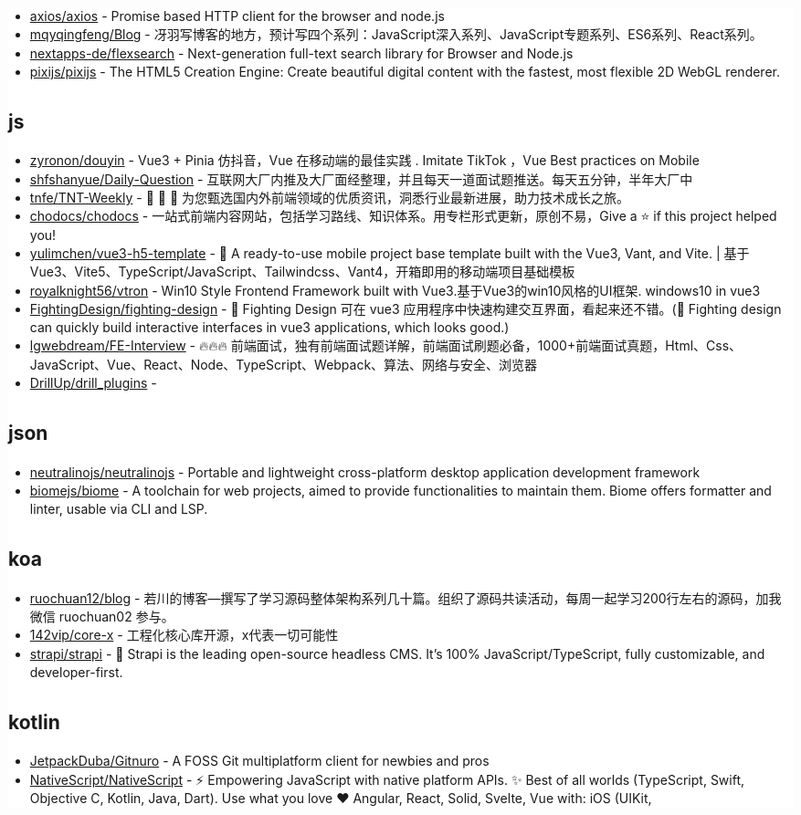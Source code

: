- [axios/axios](https://github.com/axios/axios) - Promise based HTTP client for the browser and node.js
- [mqyqingfeng/Blog](https://github.com/mqyqingfeng/Blog) - 冴羽写博客的地方，预计写四个系列：JavaScript深入系列、JavaScript专题系列、ES6系列、React系列。
- [nextapps-de/flexsearch](https://github.com/nextapps-de/flexsearch) - Next-generation full-text search library for Browser and Node.js
- [pixijs/pixijs](https://github.com/pixijs/pixijs) - The HTML5 Creation Engine: Create beautiful digital content with the fastest, most flexible 2D WebGL renderer.

## js 

- [zyronon/douyin](https://github.com/zyronon/douyin) - Vue3 + Pinia 仿抖音，Vue 在移动端的最佳实践 .  Imitate TikTok ，Vue Best practices on Mobile
- [shfshanyue/Daily-Question](https://github.com/shfshanyue/Daily-Question) - 互联网大厂内推及大厂面经整理，并且每天一道面试题推送。每天五分钟，半年大厂中
- [tnfe/TNT-Weekly](https://github.com/tnfe/TNT-Weekly) - 🙈 🙉 🙊 为您甄选国内外前端领域的优质资讯，洞悉行业最新进展，助力技术成长之旅。
- [chodocs/chodocs](https://github.com/chodocs/chodocs) - 一站式前端内容网站，包括学习路线、知识体系。用专栏形式更新，原创不易，Give a ⭐️ if this project helped you!
- [yulimchen/vue3-h5-template](https://github.com/yulimchen/vue3-h5-template) - 🌱 A ready-to-use mobile project base template built with the Vue3, Vant, and Vite. | 基于 Vue3、Vite5、TypeScript/JavaScript、Tailwindcss、Vant4，开箱即用的移动端项目基础模板
- [royalknight56/vtron](https://github.com/royalknight56/vtron) - Win10 Style Frontend Framework built with Vue3.基于Vue3的win10风格的UI框架.  windows10 in vue3
- [FightingDesign/fighting-design](https://github.com/FightingDesign/fighting-design) - 🌈 Fighting Design 可在 vue3 应用程序中快速构建交互界面，看起来还不错。(🌈 Fighting design can quickly build interactive interfaces in vue3 applications, which looks good.)
- [lgwebdream/FE-Interview](https://github.com/lgwebdream/FE-Interview) - 🔥🔥🔥 前端面试，独有前端面试题详解，前端面试刷题必备，1000+前端面试真题，Html、Css、JavaScript、Vue、React、Node、TypeScript、Webpack、算法、网络与安全、浏览器
- [DrillUp/drill_plugins](https://github.com/DrillUp/drill_plugins) - 

## json 

- [neutralinojs/neutralinojs](https://github.com/neutralinojs/neutralinojs) - Portable and lightweight cross-platform desktop application development framework
- [biomejs/biome](https://github.com/biomejs/biome) - A toolchain for web projects, aimed to provide functionalities to maintain them. Biome offers formatter and linter, usable via CLI and LSP.

## koa 

- [ruochuan12/blog](https://github.com/ruochuan12/blog) - 若川的博客—撰写了学习源码整体架构系列几十篇。组织了源码共读活动，每周一起学习200行左右的源码，加我微信 ruochuan02 参与。
- [142vip/core-x](https://github.com/142vip/core-x) - 工程化核心库开源，x代表一切可能性
- [strapi/strapi](https://github.com/strapi/strapi) - 🚀 Strapi is the leading open-source headless CMS. It’s 100% JavaScript/TypeScript, fully customizable, and developer-first.

## kotlin 

- [JetpackDuba/Gitnuro](https://github.com/JetpackDuba/Gitnuro) - A FOSS Git multiplatform client for newbies and pros
- [NativeScript/NativeScript](https://github.com/NativeScript/NativeScript) - ⚡ Empowering JavaScript with native platform APIs. ✨ Best of all worlds (TypeScript, Swift, Objective C, Kotlin, Java, Dart). Use what you love ❤️ Angular, React, Solid, Svelte, Vue with: iOS (UIKit, 
